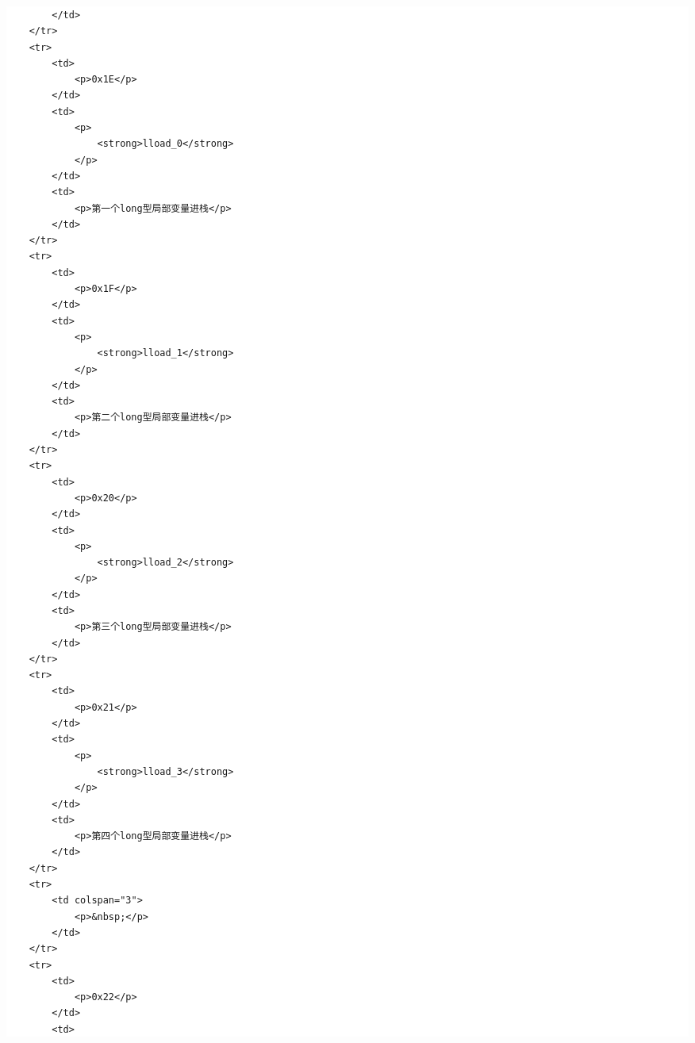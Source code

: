             </td>
        </tr>
        <tr>
            <td>
                <p>0x1E</p>
            </td>
            <td>
                <p>
                    <strong>lload_0</strong>
                </p>
            </td>
            <td>
                <p>第一个long型局部变量进栈</p>
            </td>
        </tr>
        <tr>
            <td>
                <p>0x1F</p>
            </td>
            <td>
                <p>
                    <strong>lload_1</strong>
                </p>
            </td>
            <td>
                <p>第二个long型局部变量进栈</p>
            </td>
        </tr>
        <tr>
            <td>
                <p>0x20</p>
            </td>
            <td>
                <p>
                    <strong>lload_2</strong>
                </p>
            </td>
            <td>
                <p>第三个long型局部变量进栈</p>
            </td>
        </tr>
        <tr>
            <td>
                <p>0x21</p>
            </td>
            <td>
                <p>
                    <strong>lload_3</strong>
                </p>
            </td>
            <td>
                <p>第四个long型局部变量进栈</p>
            </td>
        </tr>
        <tr>
            <td colspan="3">
                <p>&nbsp;</p>
            </td>
        </tr>
        <tr>
            <td>
                <p>0x22</p>
            </td>
            <td>